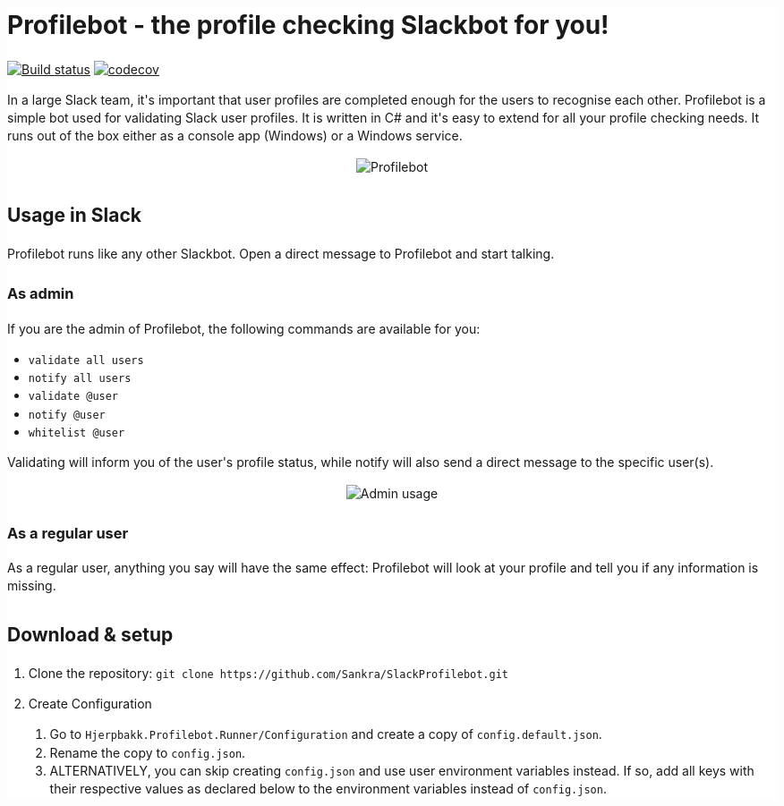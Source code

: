 # Profilebot - the profile checking Slackbot for you!

[![Build status](https://ci.appveyor.com/api/projects/status/498ui2cq6tpxg7c7/branch/master?svg=true)](https://ci.appveyor.com/project/Sankra/slackprofilebot/branch/master) [![codecov](https://codecov.io/gh/Sankra/SlackProfilebot/branch/master/graph/badge.svg)](https://codecov.io/gh/Sankra/SlackProfilebot)

In a large Slack team, it's important that user profiles are completed enough for the users to recognise each other. Profilebot is a simple bot used for validating Slack user profiles. It is written in C# and it's easy to extend for all your profile checking needs. It runs out of the box either as a console app (Windows) or a Windows service.

<p align="center">
<img src="https://raw.githubusercontent.com/Sankra/SlackProfilebot/master/logo.png" alt="Profilebot" width="256" />
</p>

## Usage in Slack

Profilebot runs like any other Slackbot. Open a direct message to Profilebot and start talking.

### As admin

If you are the admin of Profilebot, the following commands are available for you:

- `validate all users`
- `notify all users`
- `validate @user`
- `notify @user`
- `whitelist @user`

Validating will inform you of the user's profile status, while notify will also send a direct message to the specific user(s).

<p align="center">
<img src="https://raw.githubusercontent.com/Sankra/SlackProfilebot/master/img/AdminUsage.png" alt="Admin usage" width="834" />
</p>

### As a regular user

As a regular user, anything you say will have the same effect: Profilebot will look at your profile and tell you if any information is missing.

## Download & setup

1. Clone the repository: `git clone https://github.com/Sankra/SlackProfilebot.git`

2. Create Configuration
    1. Go to `Hjerpbakk.Profilebot.Runner/Configuration` and create a copy of `config.default.json`. 
    2. Rename the copy to `config.json`.
    3. ALTERNATIVELY, you can skip creating `config.json` and use user environment variables instead. If so, add all keys with their respective values as declared below to the environment variables instead of `config.json`.
